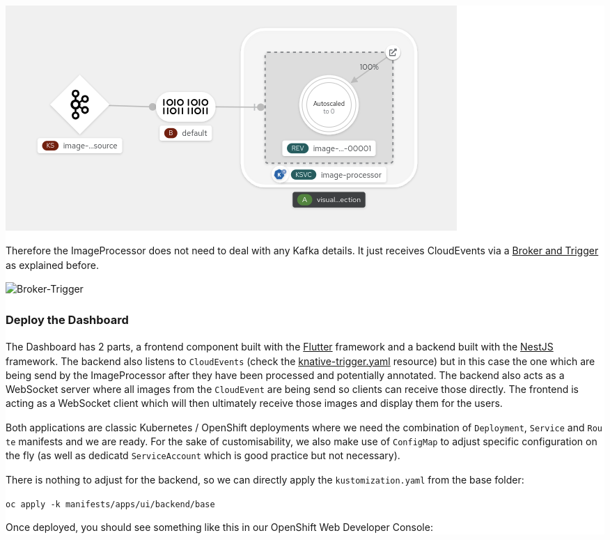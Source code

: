 ![ImageProcessor Setup](images/trigger.png)

Therefore the ImageProcessor does not need to deal with any Kafka details. It just receives CloudEvents via a [Broker and Trigger](https://knative.dev/docs/eventing/#event-brokers-and-triggers) as explained before.

![Broker-Trigger](https://knative.dev/docs/images/home-images/knative_flowchart_graphic.svg)

### Deploy the Dashboard

The Dashboard has 2 parts, a frontend component built with the [Flutter](https://flutter.dev) framework and a backend built with the [NestJS](https://nestjs.com) framework. The backend also listens to `CloudEvents` (check the [knative-trigger.yaml](../manifests/apps/ui/backend/base/knative-trigger.yaml) resource) but in this case the one which are being send by the ImageProcessor after they have been processed and potentially annotated. The backend also acts as a WebSocket server where all images from the `CloudEvent` are being send so clients can receive those directly. The frontend is acting as a WebSocket client which will then ultimately receive those images and display them for the users.

Both applications are classic Kubernetes / OpenShift deployments where we need the combination of `Deployment`, `Service` and `Route` manifests and we are ready. For the sake of customisability, we also make use of `ConfigMap` to adjust specific configuration on the fly (as well as dedicatd `ServiceAccount` which is good practice but not necessary).

There is nothing to adjust for the backend, so we can directly apply the `kustomization.yaml` from the base folder:

```
oc apply -k manifests/apps/ui/backend/base
```

Once deployed, you should see something like this in our OpenShift Web Developer Console:
